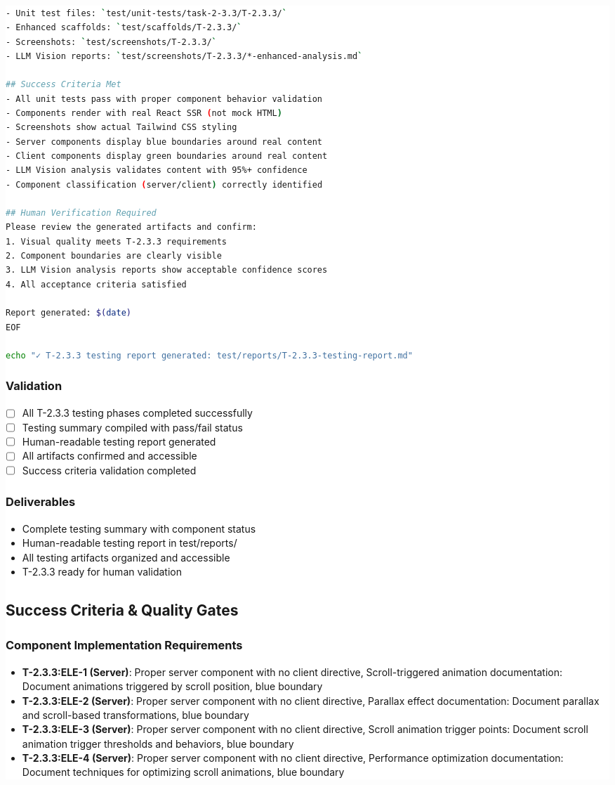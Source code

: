 ```bash
- Unit test files: `test/unit-tests/task-2-3.3/T-2.3.3/`
- Enhanced scaffolds: `test/scaffolds/T-2.3.3/`
- Screenshots: `test/screenshots/T-2.3.3/`
- LLM Vision reports: `test/screenshots/T-2.3.3/*-enhanced-analysis.md`

## Success Criteria Met
- All unit tests pass with proper component behavior validation
- Components render with real React SSR (not mock HTML)
- Screenshots show actual Tailwind CSS styling
- Server components display blue boundaries around real content
- Client components display green boundaries around real content
- LLM Vision analysis validates content with 95%+ confidence
- Component classification (server/client) correctly identified

## Human Verification Required
Please review the generated artifacts and confirm:
1. Visual quality meets T-2.3.3 requirements
2. Component boundaries are clearly visible
3. LLM Vision analysis reports show acceptable confidence scores
4. All acceptance criteria satisfied

Report generated: $(date)
EOF

echo "✓ T-2.3.3 testing report generated: test/reports/T-2.3.3-testing-report.md"
```

### Validation
- [ ] All T-2.3.3 testing phases completed successfully
- [ ] Testing summary compiled with pass/fail status
- [ ] Human-readable testing report generated
- [ ] All artifacts confirmed and accessible
- [ ] Success criteria validation completed

### Deliverables
- Complete testing summary with component status
- Human-readable testing report in test/reports/
- All testing artifacts organized and accessible
- T-2.3.3 ready for human validation

## Success Criteria & Quality Gates

### Component Implementation Requirements
- **T-2.3.3:ELE-1 (Server)**: Proper server component with no client directive, Scroll-triggered animation documentation: Document animations triggered by scroll position, blue boundary
- **T-2.3.3:ELE-2 (Server)**: Proper server component with no client directive, Parallax effect documentation: Document parallax and scroll-based transformations, blue boundary
- **T-2.3.3:ELE-3 (Server)**: Proper server component with no client directive, Scroll animation trigger points: Document scroll animation trigger thresholds and behaviors, blue boundary
- **T-2.3.3:ELE-4 (Server)**: Proper server component with no client directive, Performance optimization documentation: Document techniques for optimizing scroll animations, blue boundary
